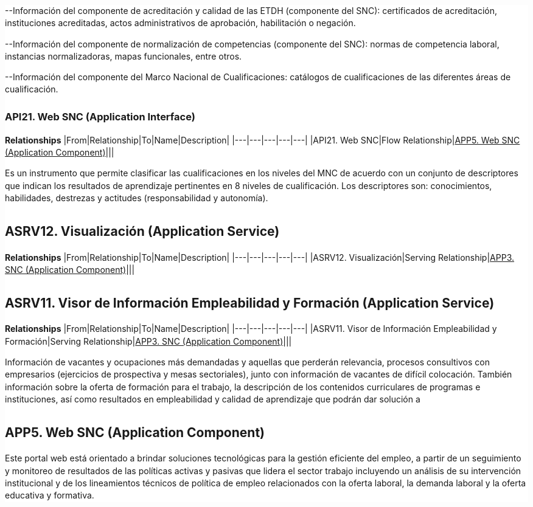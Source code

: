 --Información del componente de acreditación y calidad de las ETDH (componente del SNC): certificados de acreditación, instituciones acreditadas, actos administrativos de aprobación, habilitación o negación.

--Información del componente de normalización de competencias (componente del SNC): normas de competencia laboral, instancias normalizadoras, mapas funcionales, entre otros.

--Información del componente del Marco Nacional de Cualificaciones: catálogos de cualificaciones de las diferentes áreas de cualificación.

### API21. Web SNC (Application Interface)

**Relationships**
|From|Relationship|To|Name|Description|
|---|---|---|---|---|
|API21. Web SNC|Flow Relationship|[APP5. Web SNC (Application Component)](#app5.-web-snc-application-component)|||

Es un instrumento que permite clasificar las cualificaciones en los niveles del MNC de acuerdo con un conjunto de descriptores que indican los resultados de aprendizaje pertinentes en 8 niveles de cualificación. Los descriptores son: conocimientos, habilidades, destrezas y actitudes (responsabilidad y autonomía).

## ASRV12. Visualización (Application Service)

**Relationships**
|From|Relationship|To|Name|Description|
|---|---|---|---|---|
|ASRV12. Visualización|Serving Relationship|[APP3. SNC (Application Component)](#app3.-snc-application-component)|||

## ASRV11. Visor de Información Empleabilidad y Formación (Application Service)

**Relationships**
|From|Relationship|To|Name|Description|
|---|---|---|---|---|
|ASRV11. Visor de Información Empleabilidad y Formación|Serving Relationship|[APP3. SNC (Application Component)](#app3.-snc-application-component)|||

Información de vacantes y ocupaciones más demandadas y aquellas que perderán relevancia, procesos consultivos con empresarios (ejercicios de prospectiva y mesas sectoriales), junto con información de vacantes de difícil colocación. También información sobre la oferta de formación para el trabajo, la descripción de los contenidos curriculares de programas e instituciones, así como resultados en empleabilidad y calidad de aprendizaje que podrán dar solución a

## APP5. Web SNC (Application Component)

Este portal web está orientado a brindar soluciones tecnológicas para la gestión eficiente del empleo, a partir de un seguimiento y monitoreo de resultados de las políticas activas y pasivas que lidera el sector trabajo incluyendo un análisis de su intervención institucional y de los lineamientos técnicos de política de empleo relacionados con la oferta laboral, la demanda laboral y la oferta educativa y formativa.
